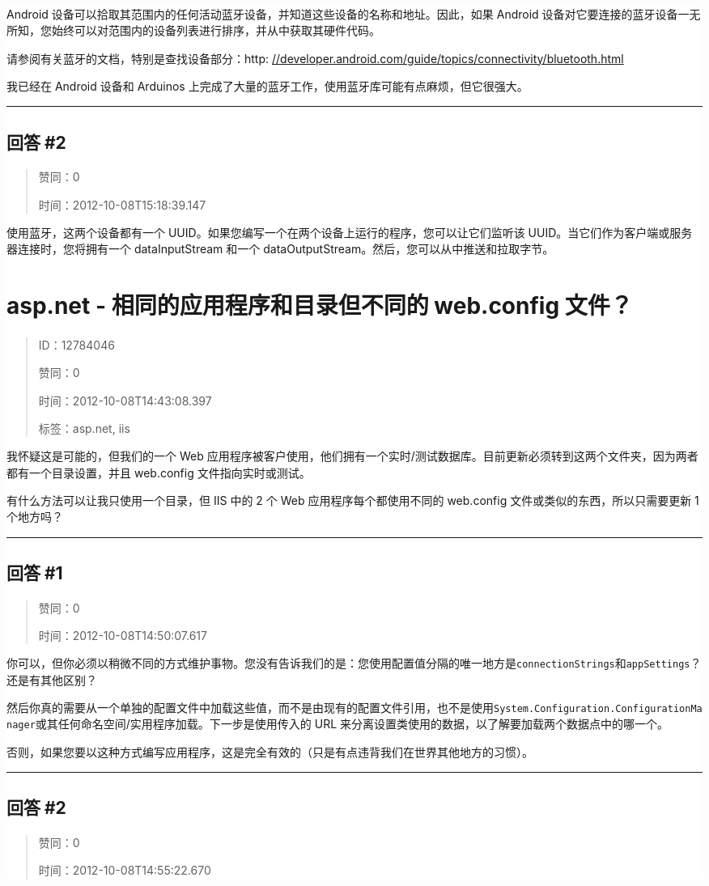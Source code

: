Android 设备可以拾取其范围内的任何活动蓝牙设备，并知道这些设备的名称和地址。因此，如果 Android 设备对它要连接的蓝牙设备一无所知，您始终可以对范围内的设备列表进行排序，并从中获取其硬件代码。

请参阅有关蓝牙的文档，特别是查找设备部分：http: [//developer.android.com/guide/topics/connectivity/bluetooth.html](http://developer.android.com/guide/topics/connectivity/bluetooth.html)

我已经在 Android 设备和 Arduinos 上完成了大量的蓝牙工作，使用蓝牙库可能有点麻烦，但它很强大。

* * *

## 回答 #2

> 赞同：0
> 
> 时间：2012-10-08T15:18:39.147

使用蓝牙，这两个设备都有一个 UUID。如果您编写一个在两个设备上运行的程序，您可以让它们监听该 UUID。当它们作为客户端或服务器连接时，您将拥有一个 dataInputStream 和一个 dataOutputStream。然后，您可以从中推送和拉取字节。

# asp.net - 相同的应用程序和目录但不同的 web.config 文件？

> ID：12784046
> 
> 赞同：0
> 
> 时间：2012-10-08T14:43:08.397
> 
> 标签：asp.net, iis

我怀疑这是可能的，但我们的一个 Web 应用程序被客户使用，他们拥有一个实时/测试数据库。目前更新必须转到这两个文件夹，因为两者都有一个目录设置，并且 web.config 文件指向实时或测试。

有什么方法可以让我只使用一个目录，但 IIS 中的 2 个 Web 应用程序每个都使用不同的 web.config 文件或类似的东西，所以只需要更新 1 个地方吗？

* * *

## 回答 #1

> 赞同：0
> 
> 时间：2012-10-08T14:50:07.617

你可以，但你必须以稍微不同的方式维护事物。您没有告诉我们的是：您使用配置值分隔的唯一地方是`connectionStrings`和`appSettings`？还是有其他区别？

然后你真的需要从一个单独的配置文件中加载这些值，而不是由现有的配置文件引用，也不是使用`System.Configuration.ConfigurationManager`或其任何命名空间/实用程序加载。下一步是使用传入的 URL 来分离设置类使用的数据，以了解要加载两个数据点中的哪一个。

否则，如果您要以这种方式编写应用程序，这是完全有效的（只是有点违背我们在世界其他地方的习惯）。

* * *

## 回答 #2

> 赞同：0
> 
> 时间：2012-10-08T14:55:22.670
